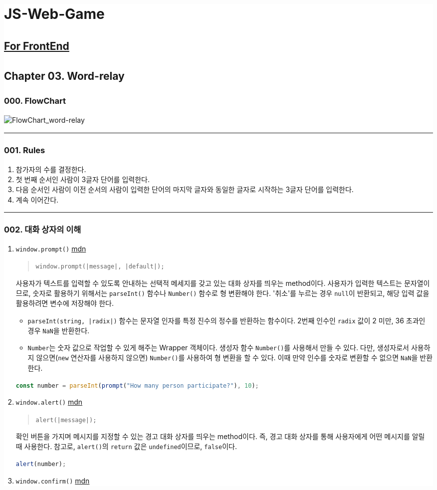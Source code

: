 # JS-Web-Game

## [For FrontEnd](https://developer.mozilla.org/en-US/docs/Learn/Front-end_web_developer)

## Chapter 03. Word-relay

### 000. FlowChart

![FlowChart_word-relay](./img/flowchart/FlowChart_word-relay.png)

---

### 001. Rules

1. 참가자의 수를 결정한다.
2. 첫 번째 순서인 사람이 3글자 단어를 입력한다.
3. 다음 순서인 사람이 이전 순서의 사람이 입력한 단어의 마지막 글자와 동일한 글자로 시작하는 3글자 단어를 입력한다.
4. 계속 이어간다.

---

### 002. 대화 상자의 이해

1. `window.prompt()` [mdn](https://developer.mozilla.org/ko/docs/Web/API/Window/prompt)

   > `window.prompt(|message|, |default|);`

   사용자가 텍스트를 입력할 수 있도록 안내하는 선택적 메세지를 갖고 있는 대화 상자를 띄우는 method이다. 사용자가 입력한 텍스트는 문자열이므로, 숫자로 활용하기 위해서는 `parseInt()` 함수나 `Number()` 함수로 형 변환해야 한다. '취소'를 누르는 경우 `null`이 반환되고, 해당 입력 값을 활용하려면 변수에 저장해야 한다.

   - `parseInt(string, |radix|)` 함수는 문자열 인자를 특정 진수의 정수를 반환하는 함수이다. 2번째 인수인 `radix` 값이 2 미만, 36 초과인 경우 `NaN`을 반환한다.

   - `Number`는 숫자 값으로 작업할 수 있게 해주는 Wrapper 객체이다. 생성자 함수 `Number()`를 사용해서 만들 수 있다. 다만, 생성자로서 사용하지 않으면(`new` 연산자를 사용하지 않으면) `Number()`를 사용하여 형 변환을 할 수 있다. 이때 만약 인수를 숫자로 변환할 수 없으면 `NaN`을 반환한다.

   ```js
   const number = parseInt(prompt("How many person participate?"), 10);
   ```

2. `window.alert()` [mdn](https://developer.mozilla.org/ko/docs/Web/API/Window/alert)

   > `alert(|message|);`

   확인 버튼을 가지며 메시지를 지정할 수 있는 경고 대화 상자를 띄우는 method이다. 즉, 경고 대화 상자를 통해 사용자에게 어떤 메시지를 알릴 때 사용한다.
   참고로, `alert()`의 `return` 값은 `undefined`이므로, `false`이다.

   ```js
   alert(number);
   ```

3. `window.confirm()` [mdn](https://developer.mozilla.org/ko/docs/Web/API/Window/confirm)
